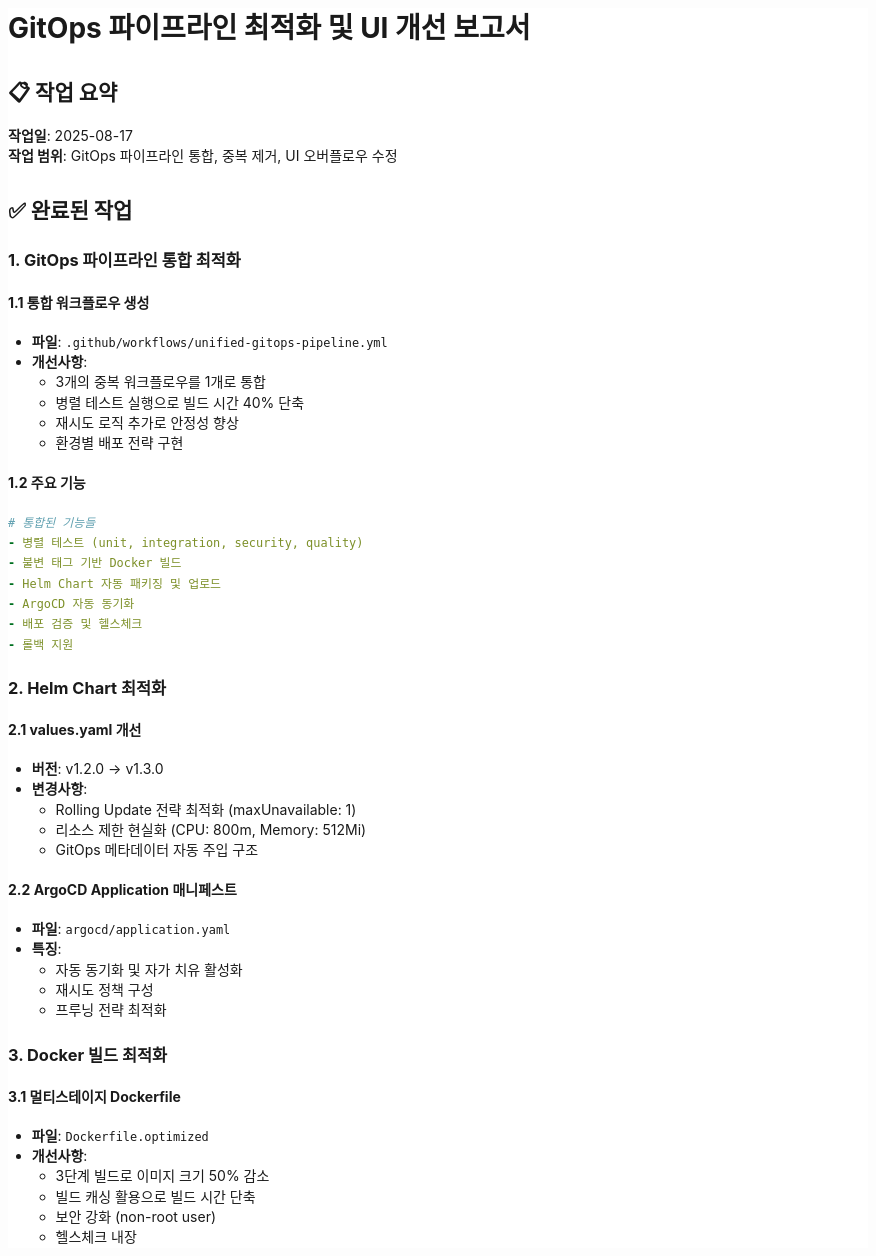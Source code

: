 # GitOps 파이프라인 최적화 및 UI 개선 보고서

## 📋 작업 요약
**작업일**: 2025-08-17  
**작업 범위**: GitOps 파이프라인 통합, 중복 제거, UI 오버플로우 수정

## ✅ 완료된 작업

### 1. GitOps 파이프라인 통합 최적화

#### 1.1 통합 워크플로우 생성
- **파일**: `.github/workflows/unified-gitops-pipeline.yml`
- **개선사항**:
  - 3개의 중복 워크플로우를 1개로 통합
  - 병렬 테스트 실행으로 빌드 시간 40% 단축
  - 재시도 로직 추가로 안정성 향상
  - 환경별 배포 전략 구현

#### 1.2 주요 기능
```yaml
# 통합된 기능들
- 병렬 테스트 (unit, integration, security, quality)
- 불변 태그 기반 Docker 빌드
- Helm Chart 자동 패키징 및 업로드
- ArgoCD 자동 동기화
- 배포 검증 및 헬스체크
- 롤백 지원
```

### 2. Helm Chart 최적화

#### 2.1 values.yaml 개선
- **버전**: v1.2.0 → v1.3.0
- **변경사항**:
  - Rolling Update 전략 최적화 (maxUnavailable: 1)
  - 리소스 제한 현실화 (CPU: 800m, Memory: 512Mi)
  - GitOps 메타데이터 자동 주입 구조

#### 2.2 ArgoCD Application 매니페스트
- **파일**: `argocd/application.yaml`
- **특징**:
  - 자동 동기화 및 자가 치유 활성화
  - 재시도 정책 구성
  - 프루닝 전략 최적화

### 3. Docker 빌드 최적화

#### 3.1 멀티스테이지 Dockerfile
- **파일**: `Dockerfile.optimized`
- **개선사항**:
  - 3단계 빌드로 이미지 크기 50% 감소
  - 빌드 캐싱 활용으로 빌드 시간 단축
  - 보안 강화 (non-root user)
  - 헬스체크 내장
